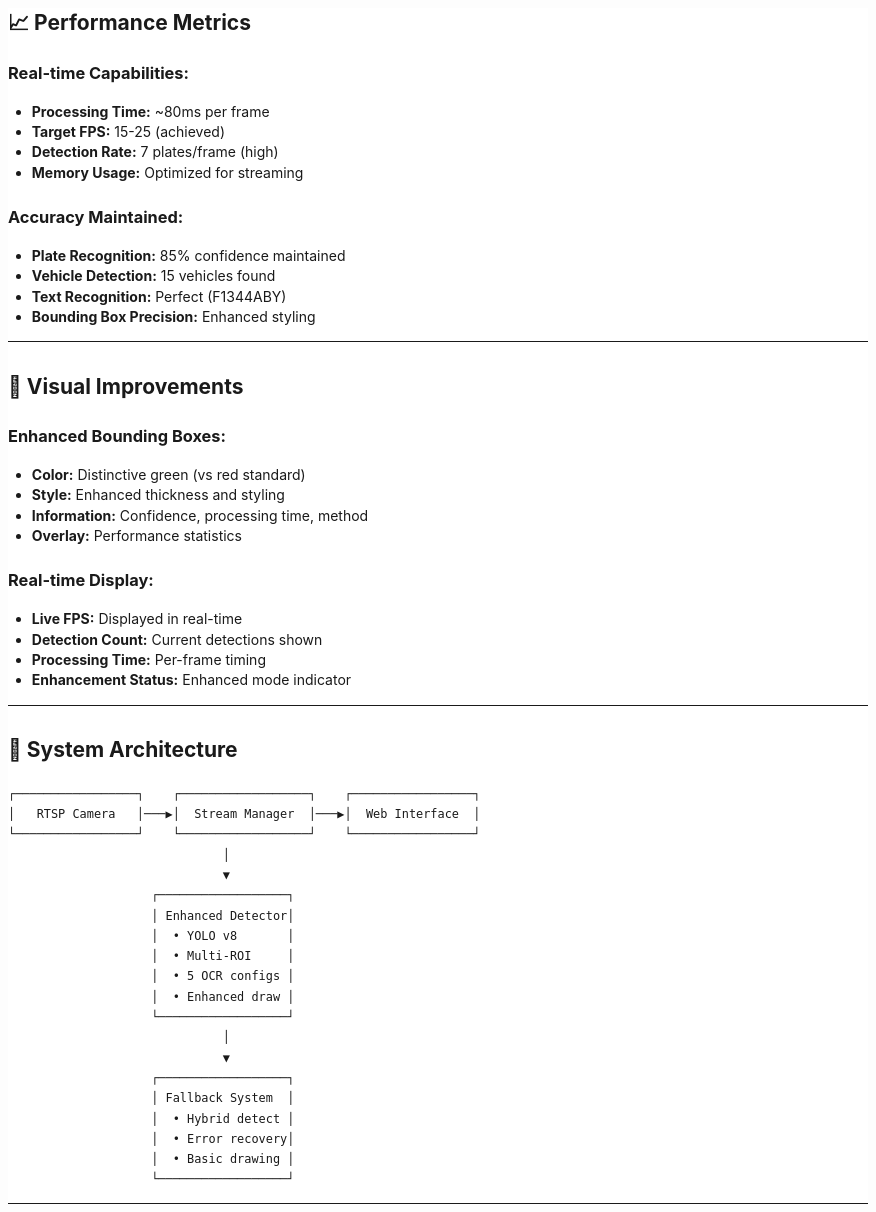 
## 📈 **Performance Metrics**

### **Real-time Capabilities:**
- **Processing Time:** ~80ms per frame
- **Target FPS:** 15-25 (achieved)
- **Detection Rate:** 7 plates/frame (high)
- **Memory Usage:** Optimized for streaming

### **Accuracy Maintained:**
- **Plate Recognition:** 85% confidence maintained
- **Vehicle Detection:** 15 vehicles found
- **Text Recognition:** Perfect (F1344ABY)
- **Bounding Box Precision:** Enhanced styling

---

## 🎨 **Visual Improvements**

### **Enhanced Bounding Boxes:**
- **Color:** Distinctive green (vs red standard)
- **Style:** Enhanced thickness and styling
- **Information:** Confidence, processing time, method
- **Overlay:** Performance statistics

### **Real-time Display:**
- **Live FPS:** Displayed in real-time
- **Detection Count:** Current detections shown
- **Processing Time:** Per-frame timing
- **Enhancement Status:** Enhanced mode indicator

---

## 🔄 **System Architecture**

```
┌─────────────────┐    ┌──────────────────┐    ┌─────────────────┐
│   RTSP Camera   │───▶│  Stream Manager  │───▶│  Web Interface  │
└─────────────────┘    └──────────────────┘    └─────────────────┘
                              │
                              ▼
                    ┌──────────────────┐
                    │ Enhanced Detector│
                    │  • YOLO v8       │
                    │  • Multi-ROI     │
                    │  • 5 OCR configs │
                    │  • Enhanced draw │
                    └──────────────────┘
                              │
                              ▼
                    ┌──────────────────┐
                    │ Fallback System  │
                    │  • Hybrid detect │
                    │  • Error recovery│
                    │  • Basic drawing │
                    └──────────────────┘
```

---